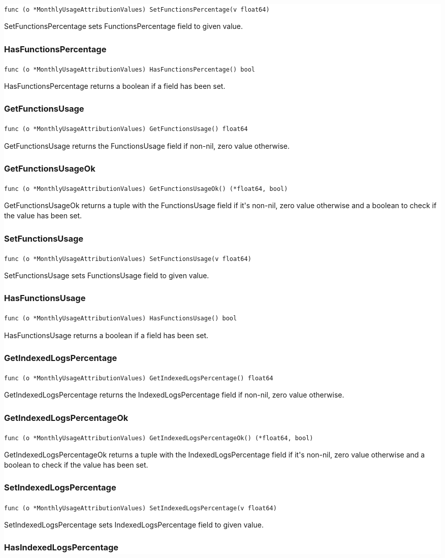 `func (o *MonthlyUsageAttributionValues) SetFunctionsPercentage(v float64)`

SetFunctionsPercentage sets FunctionsPercentage field to given value.

### HasFunctionsPercentage

`func (o *MonthlyUsageAttributionValues) HasFunctionsPercentage() bool`

HasFunctionsPercentage returns a boolean if a field has been set.

### GetFunctionsUsage

`func (o *MonthlyUsageAttributionValues) GetFunctionsUsage() float64`

GetFunctionsUsage returns the FunctionsUsage field if non-nil, zero value otherwise.

### GetFunctionsUsageOk

`func (o *MonthlyUsageAttributionValues) GetFunctionsUsageOk() (*float64, bool)`

GetFunctionsUsageOk returns a tuple with the FunctionsUsage field if it's non-nil, zero value otherwise
and a boolean to check if the value has been set.

### SetFunctionsUsage

`func (o *MonthlyUsageAttributionValues) SetFunctionsUsage(v float64)`

SetFunctionsUsage sets FunctionsUsage field to given value.

### HasFunctionsUsage

`func (o *MonthlyUsageAttributionValues) HasFunctionsUsage() bool`

HasFunctionsUsage returns a boolean if a field has been set.

### GetIndexedLogsPercentage

`func (o *MonthlyUsageAttributionValues) GetIndexedLogsPercentage() float64`

GetIndexedLogsPercentage returns the IndexedLogsPercentage field if non-nil, zero value otherwise.

### GetIndexedLogsPercentageOk

`func (o *MonthlyUsageAttributionValues) GetIndexedLogsPercentageOk() (*float64, bool)`

GetIndexedLogsPercentageOk returns a tuple with the IndexedLogsPercentage field if it's non-nil, zero value otherwise
and a boolean to check if the value has been set.

### SetIndexedLogsPercentage

`func (o *MonthlyUsageAttributionValues) SetIndexedLogsPercentage(v float64)`

SetIndexedLogsPercentage sets IndexedLogsPercentage field to given value.

### HasIndexedLogsPercentage

